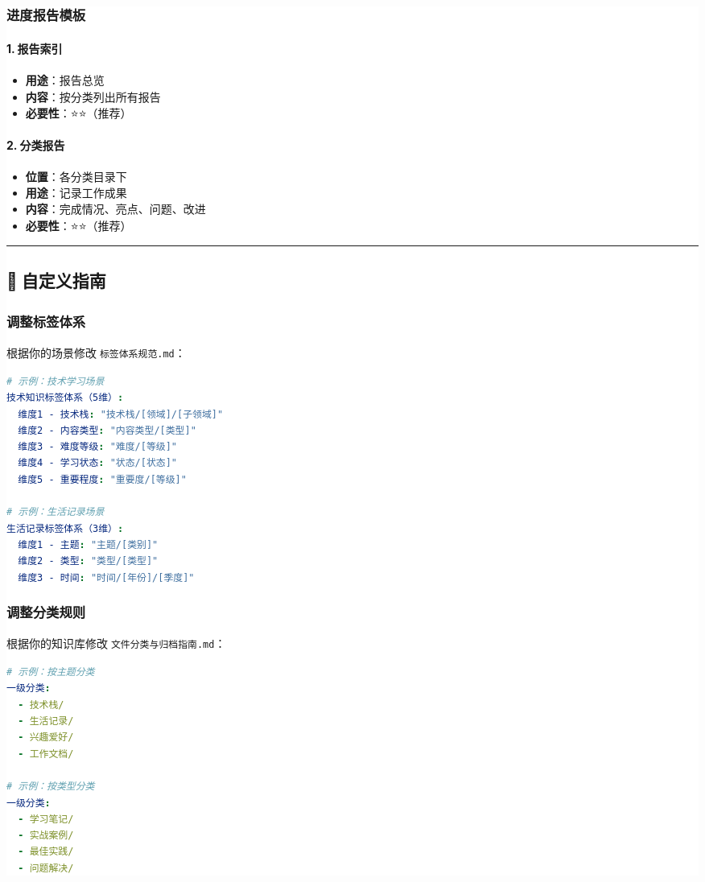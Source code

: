 ### 进度报告模板

#### 1. 报告索引
- **用途**：报告总览
- **内容**：按分类列出所有报告
- **必要性**：⭐⭐（推荐）

#### 2. 分类报告
- **位置**：各分类目录下
- **用途**：记录工作成果
- **内容**：完成情况、亮点、问题、改进
- **必要性**：⭐⭐（推荐）

---

## 🎨 自定义指南

### 调整标签体系

根据你的场景修改 `标签体系规范.md`：

```yaml
# 示例：技术学习场景
技术知识标签体系（5维）:
  维度1 - 技术栈: "技术栈/[领域]/[子领域]"
  维度2 - 内容类型: "内容类型/[类型]"
  维度3 - 难度等级: "难度/[等级]"
  维度4 - 学习状态: "状态/[状态]"
  维度5 - 重要程度: "重要度/[等级]"

# 示例：生活记录场景
生活记录标签体系（3维）:
  维度1 - 主题: "主题/[类别]"
  维度2 - 类型: "类型/[类型]"
  维度3 - 时间: "时间/[年份]/[季度]"
```

### 调整分类规则

根据你的知识库修改 `文件分类与归档指南.md`：

```yaml
# 示例：按主题分类
一级分类:
  - 技术栈/
  - 生活记录/
  - 兴趣爱好/
  - 工作文档/

# 示例：按类型分类
一级分类:
  - 学习笔记/
  - 实战案例/
  - 最佳实践/
  - 问题解决/
```
